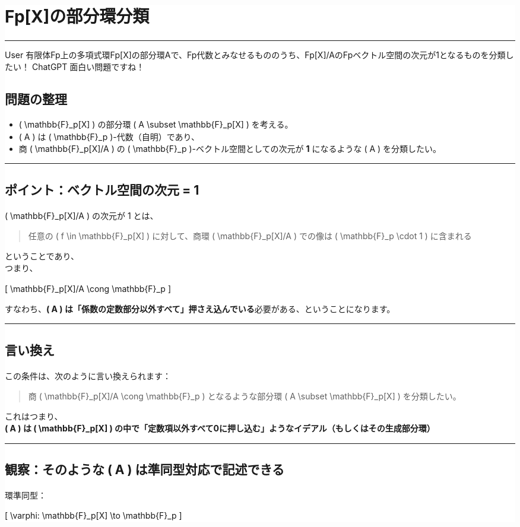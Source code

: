 # Fp[X]の部分環分類

---

User
有限体Fp上の多項式環Fp[X]の部分環Aで、Fp代数とみなせるもののうち、Fp[X]/AのFpベクトル空間の次元が1となるものを分類したい！
ChatGPT
面白い問題ですね！

## 問題の整理

- \( \mathbb{F}_p[X] \) の部分環 \( A \subset \mathbb{F}_p[X] \) を考える。
- \( A \) は \( \mathbb{F}_p \)-代数（自明）であり、
- 商 \( \mathbb{F}_p[X]/A \) の \( \mathbb{F}_p \)-ベクトル空間としての次元が **1** になるような \( A \) を分類したい。

---

## ポイント：ベクトル空間の次元 = 1

\( \mathbb{F}_p[X]/A \) の次元が 1 とは、

> 任意の \( f \in \mathbb{F}_p[X] \) に対して、商環 \( \mathbb{F}_p[X]/A \) での像は \( \mathbb{F}_p \cdot 1 \) に含まれる

ということであり、  
つまり、

\[
\mathbb{F}_p[X]/A \cong \mathbb{F}_p
\]

すなわち、**\( A \) は「係数の定数部分以外すべて」押さえ込んでいる**必要がある、ということになります。

---

## 言い換え

この条件は、次のように言い換えられます：

> 商 \( \mathbb{F}_p[X]/A \cong \mathbb{F}_p \) となるような部分環 \( A \subset \mathbb{F}_p[X] \) を分類したい。

これはつまり、  
**\( A \) は \( \mathbb{F}_p[X] \) の中で「定数項以外すべて0に押し込む」ようなイデアル（もしくはその生成部分環）**

---

## 観察：そのような \( A \) は準同型対応で記述できる

環準同型：

\[
\varphi: \mathbb{F}_p[X] \to \mathbb{F}_p
\]

